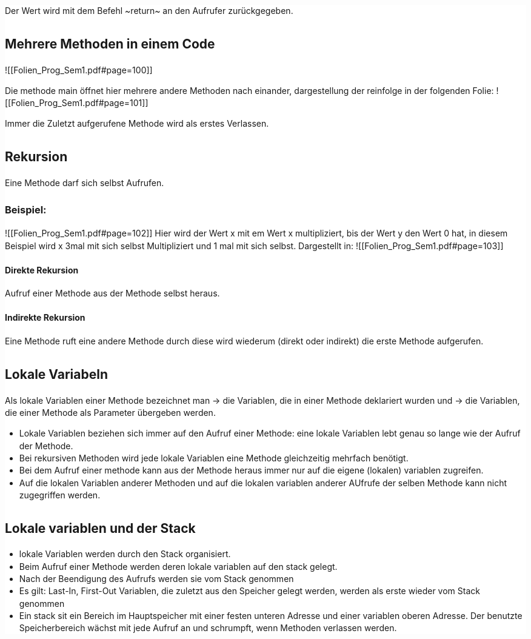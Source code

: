 Der Wert wird mit dem Befehl ~return~ an den Aufrufer zurückgegeben.


## Mehrere Methoden in einem Code

![[Folien_Prog_Sem1.pdf#page=100]]

Die methode main öffnet hier mehrere andere Methoden nach einander, dargestellung der reinfolge in der folgenden Folie:
![[Folien_Prog_Sem1.pdf#page=101]]

Immer die Zuletzt aufgerufene Methode wird als erstes Verlassen. 

## Rekursion
Eine Methode darf sich selbst Aufrufen. 
### Beispiel:
![[Folien_Prog_Sem1.pdf#page=102]]
Hier wird der Wert x mit em Wert x multipliziert, bis der Wert y den Wert 0 hat, in diesem Beispiel wird x 3mal mit sich selbst Multipliziert und 1 mal mit sich selbst. Dargestellt in:
![[Folien_Prog_Sem1.pdf#page=103]]

#### Direkte Rekursion
Aufruf einer Methode aus der Methode selbst heraus.

#### Indirekte Rekursion
Eine Methode ruft eine andere Methode durch diese wird wiederum (direkt oder indirekt) die erste Methode aufgerufen.



## Lokale Variabeln
Als lokale Variablen einer Methode bezeichnet man
	-> die Variablen, die in einer Methode deklariert wurden und
	-> die Variablen, die einer Methode als Parameter übergeben werden.

- Lokale Variablen beziehen sich immer auf den Aufruf einer Methode: eine lokale Variablen lebt genau so lange wie der Aufruf der Methode.
- Bei rekursiven Methoden wird jede lokale Variablen eine Methode gleichzeitig mehrfach benötigt. 
- Bei dem Aufruf einer methode kann aus der Methode heraus immer nur auf die eigene (lokalen) variablen zugreifen.
- Auf die lokalen Variablen anderer Methoden und auf die lokalen variablen anderer AUfrufe der selben Methode kann nicht zugegriffen werden. 


## Lokale variablen und der Stack
- lokale Variablen werden durch den Stack organisiert. 
- Beim Aufruf einer Methode werden deren lokale variablen auf den stack gelegt.
- Nach der Beendigung des Aufrufs werden sie vom Stack genommen
- Es gilt: Last-In, First-Out
		Variablen, die zuletzt aus den Speicher gelegt werden, werden als erste wieder vom Stack genommen
- Ein stack sit ein Bereich im Hauptspeicher mit einer festen unteren Adresse und einer variablen oberen Adresse. Der benutzte Speicherbereich wächst mit jede Aufruf an und schrumpft, wenn Methoden verlassen werden. 
